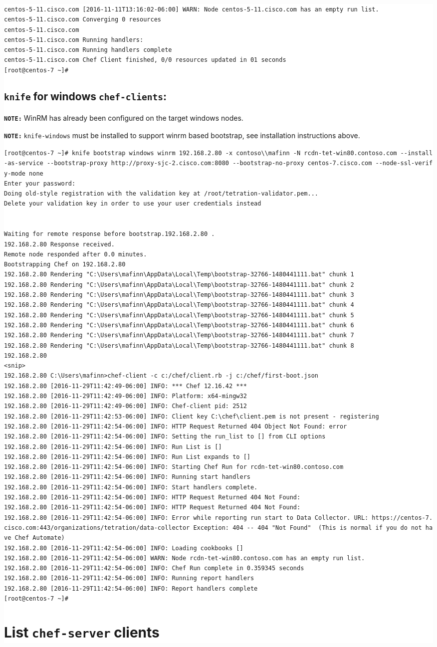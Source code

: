 	centos-5-11.cisco.com [2016-11-11T13:16:02-06:00] WARN: Node centos-5-11.cisco.com has an empty run list.
	centos-5-11.cisco.com Converging 0 resources
	centos-5-11.cisco.com 
	centos-5-11.cisco.com Running handlers:
	centos-5-11.cisco.com Running handlers complete
	centos-5-11.cisco.com Chef Client finished, 0/0 resources updated in 01 seconds
	[root@centos-7 ~]# 
## `knife` for windows `chef-clients`:

**`NOTE:`** WinRM has already been configured on the target windows nodes.

**`NOTE:`** `knife-windows` must be installed to support winrm based bootstrap, see installation instructions above.

	[root@centos-7 ~]# knife bootstrap windows winrm 192.168.2.80 -x contoso\\mafinn -N rcdn-tet-win80.contoso.com --install-as-service --bootstrap-proxy http://proxy-sjc-2.cisco.com:8080 --bootstrap-no-proxy centos-7.cisco.com --node-ssl-verify-mode none
	Enter your password: 
	Doing old-style registration with the validation key at /root/tetration-validator.pem...
	Delete your validation key in order to use your user credentials instead


	Waiting for remote response before bootstrap.192.168.2.80 . 
	192.168.2.80 Response received.
	Remote node responded after 0.0 minutes.
	Bootstrapping Chef on 192.168.2.80
	192.168.2.80 Rendering "C:\Users\mafinn\AppData\Local\Temp\bootstrap-32766-1480441111.bat" chunk 1 
	192.168.2.80 Rendering "C:\Users\mafinn\AppData\Local\Temp\bootstrap-32766-1480441111.bat" chunk 2 
	192.168.2.80 Rendering "C:\Users\mafinn\AppData\Local\Temp\bootstrap-32766-1480441111.bat" chunk 3 
	192.168.2.80 Rendering "C:\Users\mafinn\AppData\Local\Temp\bootstrap-32766-1480441111.bat" chunk 4 
	192.168.2.80 Rendering "C:\Users\mafinn\AppData\Local\Temp\bootstrap-32766-1480441111.bat" chunk 5 
	192.168.2.80 Rendering "C:\Users\mafinn\AppData\Local\Temp\bootstrap-32766-1480441111.bat" chunk 6 
	192.168.2.80 Rendering "C:\Users\mafinn\AppData\Local\Temp\bootstrap-32766-1480441111.bat" chunk 7 
	192.168.2.80 Rendering "C:\Users\mafinn\AppData\Local\Temp\bootstrap-32766-1480441111.bat" chunk 8 
	192.168.2.80 
	<snip>
	192.168.2.80 C:\Users\mafinn>chef-client -c c:/chef/client.rb -j c:/chef/first-boot.json 
	192.168.2.80 [2016-11-29T11:42:49-06:00] INFO: *** Chef 12.16.42 ***
	192.168.2.80 [2016-11-29T11:42:49-06:00] INFO: Platform: x64-mingw32
	192.168.2.80 [2016-11-29T11:42:49-06:00] INFO: Chef-client pid: 2512
	192.168.2.80 [2016-11-29T11:42:53-06:00] INFO: Client key C:\chef\client.pem is not present - registering
	192.168.2.80 [2016-11-29T11:42:54-06:00] INFO: HTTP Request Returned 404 Object Not Found: error
	192.168.2.80 [2016-11-29T11:42:54-06:00] INFO: Setting the run_list to [] from CLI options
	192.168.2.80 [2016-11-29T11:42:54-06:00] INFO: Run List is []
	192.168.2.80 [2016-11-29T11:42:54-06:00] INFO: Run List expands to []
	192.168.2.80 [2016-11-29T11:42:54-06:00] INFO: Starting Chef Run for rcdn-tet-win80.contoso.com
	192.168.2.80 [2016-11-29T11:42:54-06:00] INFO: Running start handlers
	192.168.2.80 [2016-11-29T11:42:54-06:00] INFO: Start handlers complete.
	192.168.2.80 [2016-11-29T11:42:54-06:00] INFO: HTTP Request Returned 404 Not Found: 
	192.168.2.80 [2016-11-29T11:42:54-06:00] INFO: HTTP Request Returned 404 Not Found: 
	192.168.2.80 [2016-11-29T11:42:54-06:00] INFO: Error while reporting run start to Data Collector. URL: https://centos-7.cisco.com:443/organizations/tetration/data-collector Exception: 404 -- 404 "Not Found"  (This is normal if you do not have Chef Automate)
	192.168.2.80 [2016-11-29T11:42:54-06:00] INFO: Loading cookbooks []
	192.168.2.80 [2016-11-29T11:42:54-06:00] WARN: Node rcdn-tet-win80.contoso.com has an empty run list.
	192.168.2.80 [2016-11-29T11:42:54-06:00] INFO: Chef Run complete in 0.359345 seconds
	192.168.2.80 [2016-11-29T11:42:54-06:00] INFO: Running report handlers
	192.168.2.80 [2016-11-29T11:42:54-06:00] INFO: Report handlers complete
	[root@centos-7 ~]#
# List `chef-server` clients